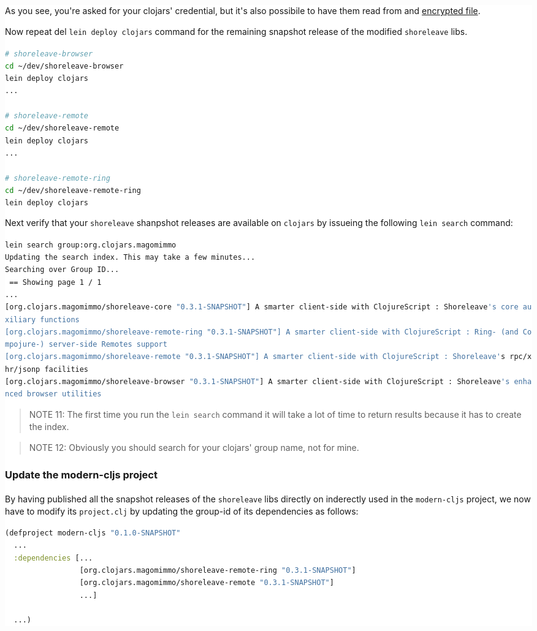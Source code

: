 As you see, you're asked for your clojars' credential, but it's also
possibile to have them read from and [encrypted file][24].

Now repeat del `lein deploy clojars` command for the remaining
snapshot release of the modified `shoreleave` libs.

```bash
# shoreleave-browser
cd ~/dev/shoreleave-browser
lein deploy clojars
...

# shoreleave-remote
cd ~/dev/shoreleave-remote
lein deploy clojars
...

# shoreleave-remote-ring
cd ~/dev/shoreleave-remote-ring
lein deploy clojars
```

Next verify that your `shoreleave` shanpshot releases are available on
`clojars` by issueing the following `lein search` command:

```bash
lein search group:org.clojars.magomimmo
Updating the search index. This may take a few minutes...
Searching over Group ID...
 == Showing page 1 / 1
...
[org.clojars.magomimmo/shoreleave-core "0.3.1-SNAPSHOT"] A smarter client-side with ClojureScript : Shoreleave's core auxiliary functions
[org.clojars.magomimmo/shoreleave-remote-ring "0.3.1-SNAPSHOT"] A smarter client-side with ClojureScript : Ring- (and Compojure-) server-side Remotes support
[org.clojars.magomimmo/shoreleave-remote "0.3.1-SNAPSHOT"] A smarter client-side with ClojureScript : Shoreleave's rpc/xhr/jsonp facilities
[org.clojars.magomimmo/shoreleave-browser "0.3.1-SNAPSHOT"] A smarter client-side with ClojureScript : Shoreleave's enhanced browser utilities
```

> NOTE 11: The first time you run the `lein search` command it will take
> a lot of time to return results because it has to create the index.

> NOTE 12: Obviously you should search for your clojars' group name,
> not for mine.

### Update the modern-cljs project

By having published all the snapshot releases of the `shoreleave` libs
directly on inderectly used in the `modern-cljs` project, we now have
to modify its `project.clj` by updating the group-id of its
dependencies as follows:

```clj
(defproject modern-cljs "0.1.0-SNAPSHOT"
  ...
  :dependencies [...
                 [org.clojars.magomimmo/shoreleave-remote-ring "0.3.1-SNAPSHOT"]
                 [org.clojars.magomimmo/shoreleave-remote "0.3.1-SNAPSHOT"]
                 ...]
  
  ...)
```


[1]: https://github.com/magomimmo/modern-cljs/blob/master/doc/tutorial-18.md
[2]: https://github.com/cemerick/piggieback
[3]: https://github.com/technomancy/leiningen/blob/stable/doc/PROFILES.md
[4]: https://github.com/magomimmo/modern-cljs/blob/master/doc/tutorial-10.md
[5]: https://github.com/shoreleave/shoreleave-remote
[6]: https://github.com/shoreleave/shoreleave-remote-ring
[7]: https://github.com/shoreleave
[8]: https://github.com/shoreleave/shoreleave-core
[9]: https://github.com/shoreleave/shoreleave-browser
[10]: https://github.com/clojure/tools.reader
[11]: https://help.github.com/articles/fork-a-repo
[12]: http://git-scm.com/book/en/Git-Basics-Tagging
[13]: https://github.com/gdeer81/lein-marginalia
[14]: http://en.wikipedia.org/wiki/Literate_programming
[15]: http://semver.org/
[16]: https://github.com/cemerick
[17]: https://github.com/magomimmo/modern-cljs/blob/master/doc/tutorial-16.md 
[18]: https://github.com/ohpauleez
[19]: https://help.github.com/articles/be-social#pull-requests
[20]: https://help.github.com/articles/syncing-a-fork
[21]: https://clojars.org/
[22]: https://github.com/technomancy/leiningen/blob/stable/doc/TUTORIAL.md#publishing-libraries
[23]: https://clojars.org/register
[24]: https://github.com/technomancy/leiningen/blob/master/doc/DEPLOY.md#authentication
[25]: http://clojars.org/repo/
[26]: http://releases.clojars.org/repo/
[27]: https://github.com/
[28]: https://github.com/magomimmo/modern-cljs/blob/master/doc/tutorial-20.md
[29]: https://github.com/ckirkendall/enfocus
[30]: https://github.com/cgrand/enlive
[31]: https://github.com/cemerick/clojurescript.test